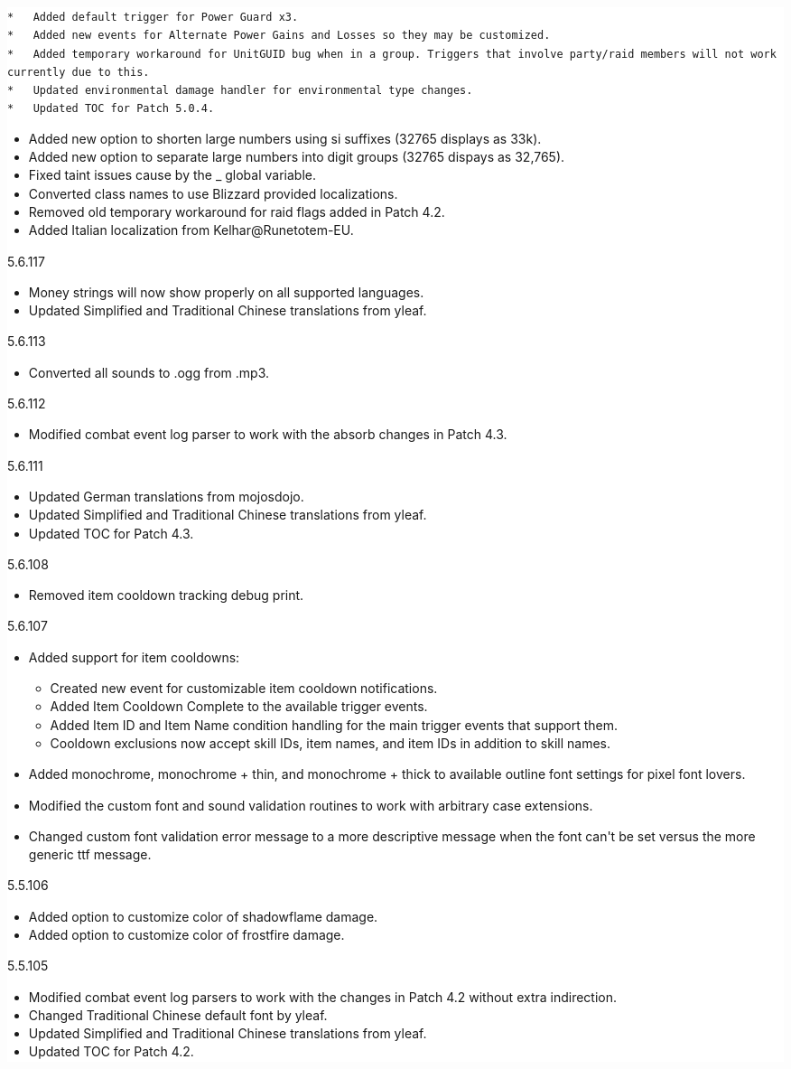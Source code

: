     *   Added default trigger for Power Guard x3.
    *   Added new events for Alternate Power Gains and Losses so they may be customized.
    *   Added temporary workaround for UnitGUID bug when in a group. Triggers that involve party/raid members will not work currently due to this.
    *   Updated environmental damage handler for environmental type changes.
    *   Updated TOC for Patch 5.0.4.
*   Added new option to shorten large numbers using si suffixes (32765 displays as 33k).
*   Added new option to separate large numbers into digit groups (32765 dispays as 32,765).
*   Fixed taint issues cause by the \_ global variable.
*   Converted class names to use Blizzard provided localizations.
*   Removed old temporary workaround for raid flags added in Patch 4.2.
*   Added Italian localization from Kelhar@Runetotem-EU.

5.6.117

*   Money strings will now show properly on all supported languages.
*   Updated Simplified and Traditional Chinese translations from yleaf.

5.6.113

*   Converted all sounds to .ogg from .mp3.

5.6.112

*   Modified combat event log parser to work with the absorb changes in Patch 4.3.

5.6.111

*   Updated German translations from mojosdojo.
*   Updated Simplified and Traditional Chinese translations from yleaf.
*   Updated TOC for Patch 4.3.

5.6.108

*   Removed item cooldown tracking debug print.

5.6.107

*   Added support for item cooldowns:
    *   Created new event for customizable item cooldown notifications.
    *   Added Item Cooldown Complete to the available trigger events.
    *   Added Item ID and Item Name condition handling for the main trigger events that support them.
    *   Cooldown exclusions now accept skill IDs, item names, and item IDs in addition to skill names.
  
*   Added monochrome, monochrome + thin, and monochrome + thick to available outline font settings for pixel font lovers.
*   Modified the custom font and sound validation routines to work with arbitrary case extensions.
*   Changed custom font validation error message to a more descriptive message when the font can't be set versus the more generic ttf message.

5.5.106

*   Added option to customize color of shadowflame damage.
*   Added option to customize color of frostfire damage.

5.5.105

*   Modified combat event log parsers to work with the changes in Patch 4.2 without extra indirection.
*   Changed Traditional Chinese default font by yleaf.
*   Updated Simplified and Traditional Chinese translations from yleaf.
*   Updated TOC for Patch 4.2.
